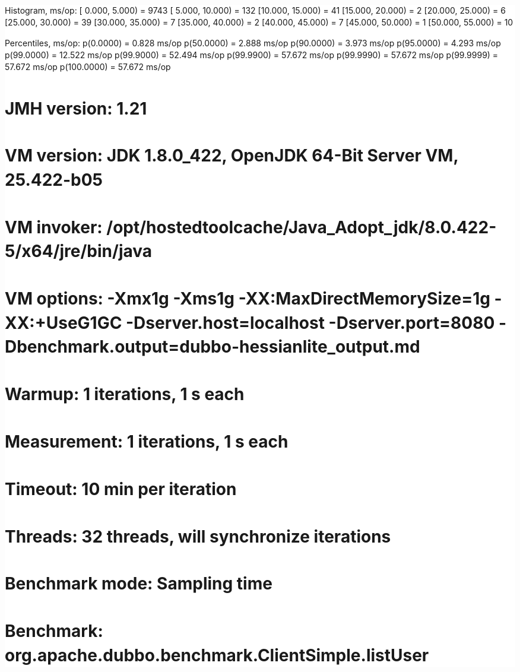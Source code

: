   Histogram, ms/op:
    [ 0.000,  5.000) = 9743 
    [ 5.000, 10.000) = 132 
    [10.000, 15.000) = 41 
    [15.000, 20.000) = 2 
    [20.000, 25.000) = 6 
    [25.000, 30.000) = 39 
    [30.000, 35.000) = 7 
    [35.000, 40.000) = 2 
    [40.000, 45.000) = 7 
    [45.000, 50.000) = 1 
    [50.000, 55.000) = 10 

  Percentiles, ms/op:
      p(0.0000) =      0.828 ms/op
     p(50.0000) =      2.888 ms/op
     p(90.0000) =      3.973 ms/op
     p(95.0000) =      4.293 ms/op
     p(99.0000) =     12.522 ms/op
     p(99.9000) =     52.494 ms/op
     p(99.9900) =     57.672 ms/op
     p(99.9990) =     57.672 ms/op
     p(99.9999) =     57.672 ms/op
    p(100.0000) =     57.672 ms/op


# JMH version: 1.21
# VM version: JDK 1.8.0_422, OpenJDK 64-Bit Server VM, 25.422-b05
# VM invoker: /opt/hostedtoolcache/Java_Adopt_jdk/8.0.422-5/x64/jre/bin/java
# VM options: -Xmx1g -Xms1g -XX:MaxDirectMemorySize=1g -XX:+UseG1GC -Dserver.host=localhost -Dserver.port=8080 -Dbenchmark.output=dubbo-hessianlite_output.md
# Warmup: 1 iterations, 1 s each
# Measurement: 1 iterations, 1 s each
# Timeout: 10 min per iteration
# Threads: 32 threads, will synchronize iterations
# Benchmark mode: Sampling time
# Benchmark: org.apache.dubbo.benchmark.ClientSimple.listUser
